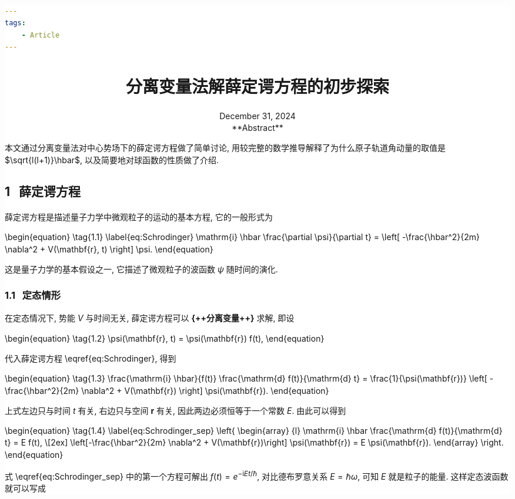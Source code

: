 ```yaml
---
tags:
    - Article
---
```


# <center>**分离变量法解薛定谔方程的初步探索**

<center>December 31, 2024</center>

<center>**Abstract**</center>

本文通过分离变量法对中心势场下的薛定谔方程做了简单讨论, 
用较完整的数学推导解释了为什么原子轨道角动量的取值是 $\sqrt{l(l+1)}\hbar$, 以及简要地对球函数的性质做了介绍.

## **1 $~~$薛定谔方程**

薛定谔方程是描述量子力学中微观粒子的运动的基本方程, 它的一般形式为

\begin{equation} \tag{1.1} \label{eq:Schrodinger}
    \mathrm{i} \hbar \frac{\partial \psi}{\partial t} = \left[ -\frac{\hbar^2}{2m} \nabla^2 + V(\mathbf{r}, t) \right] \psi.
\end{equation}

这是量子力学的基本假设之一, 它描述了微观粒子的波函数 $\psi$ 随时间的演化.

### 1.1 $~~$定态情形

在定态情况下, 势能 $V$ 与时间无关, 薛定谔方程可以 **{++分离变量++}** 求解, 即设

\begin{equation} \tag{1.2}
    \psi(\mathbf{r}, t) = \psi(\mathbf{r}) f(t), 
\end{equation}

代入薛定谔方程 \eqref{eq:Schrodinger}, 得到

\begin{equation} \tag{1.3}
    \frac{\mathrm{i} \hbar}{f(t)} \frac{\mathrm{d} f(t)}{\mathrm{d} t} = \frac{1}{\psi(\mathbf{r})} \left[ -\frac{\hbar^2}{2m} \nabla^2 + V(\mathbf{r}) \right] \psi(\mathbf{r}).
\end{equation}

上式左边只与时间 $t$ 有关, 右边只与空间 $\mathbf{r}$ 有关, 因此两边必须恒等于一个常数 $E$. 由此可以得到

\begin{equation} \tag{1.4} \label{eq:Schrodinger_sep}
\left\{
\begin{array} {l}
    \mathrm{i} \hbar \frac{\mathrm{d} f(t)}{\mathrm{d} t} = E f(t),  \\[2ex]
    \left[-\frac{\hbar^2}{2m} \nabla^2 + V(\mathbf{r})\right] \psi(\mathbf{r}) = E \psi(\mathbf{r}).
\end{array}
\right.
\end{equation}

式 \eqref{eq:Schrodinger_sep} 中的第一个方程可解出 $f(t) = e^{-\mathrm{i} Et/\hbar}$, 对比德布罗意关系 $E = \hbar \omega$, 可知 $E$ 就是粒子的能量.
这样定态波函数就可以写成


[^1]: 可以参见梁昆淼《数学物理方法》中附录五的证明.